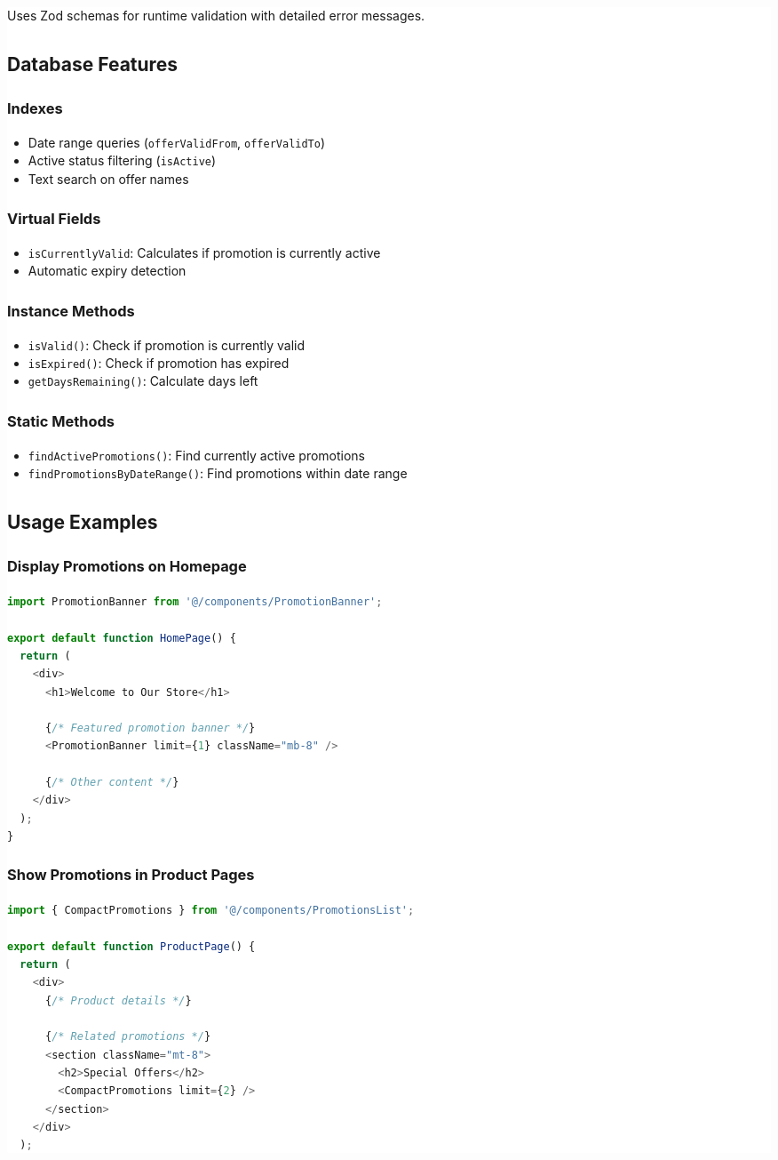 Uses Zod schemas for runtime validation with detailed error messages.

## Database Features

### Indexes

- Date range queries (`offerValidFrom`, `offerValidTo`)
- Active status filtering (`isActive`)
- Text search on offer names

### Virtual Fields

- `isCurrentlyValid`: Calculates if promotion is currently active
- Automatic expiry detection

### Instance Methods

- `isValid()`: Check if promotion is currently valid
- `isExpired()`: Check if promotion has expired
- `getDaysRemaining()`: Calculate days left

### Static Methods

- `findActivePromotions()`: Find currently active promotions
- `findPromotionsByDateRange()`: Find promotions within date range

## Usage Examples

### Display Promotions on Homepage

```typescript
import PromotionBanner from '@/components/PromotionBanner';

export default function HomePage() {
  return (
    <div>
      <h1>Welcome to Our Store</h1>

      {/* Featured promotion banner */}
      <PromotionBanner limit={1} className="mb-8" />

      {/* Other content */}
    </div>
  );
}
```

### Show Promotions in Product Pages

```typescript
import { CompactPromotions } from '@/components/PromotionsList';

export default function ProductPage() {
  return (
    <div>
      {/* Product details */}

      {/* Related promotions */}
      <section className="mt-8">
        <h2>Special Offers</h2>
        <CompactPromotions limit={2} />
      </section>
    </div>
  );
```